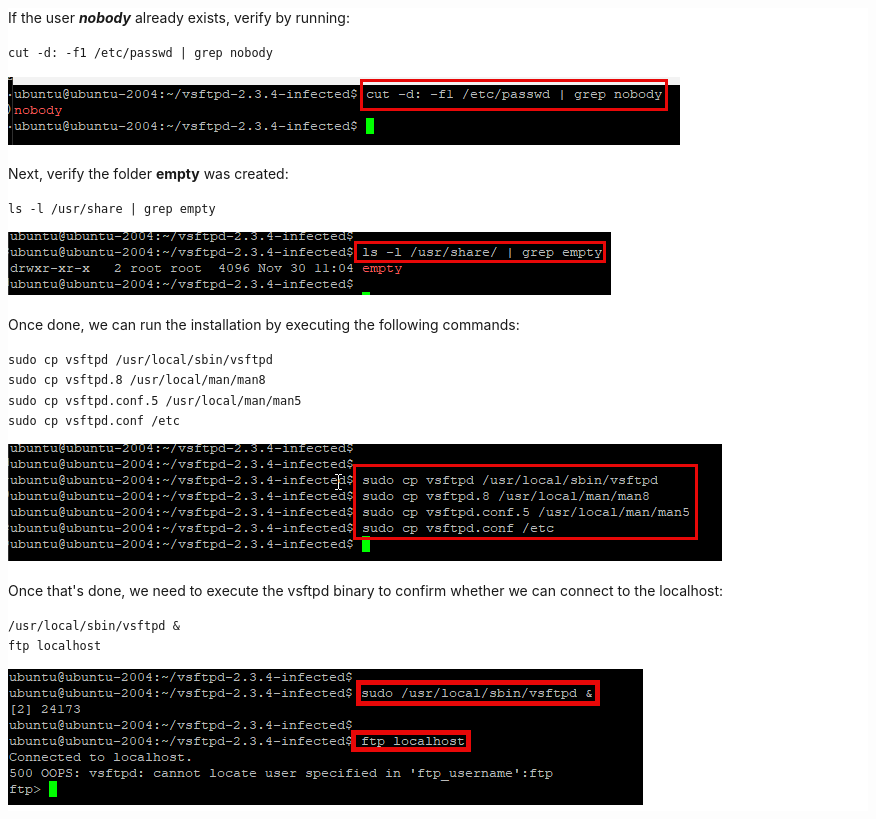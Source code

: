 
If the user ***nobody*** already exists, verify by running:
```
cut -d: -f1 /etc/passwd | grep nobody
```
![alt text](assets/img/23-verify_nobody.png)



Next, verify the folder **empty** was created:
```
ls -l /usr/share | grep empty
```
![alt text](assets/img/24-ls_empty.png)



Once done, we can run the installation by executing the following commands:
```
sudo cp vsftpd /usr/local/sbin/vsftpd
sudo cp vsftpd.8 /usr/local/man/man8
sudo cp vsftpd.conf.5 /usr/local/man/man5
sudo cp vsftpd.conf /etc
```
![alt text](assets/img/25-run_installation.png)


Once that's done, we need to execute the vsftpd binary to confirm whether we can connect to the localhost:
```
/usr/local/sbin/vsftpd &
ftp localhost
```
![alt text](assets/img/26-execute_vsftpd_binary.png)
